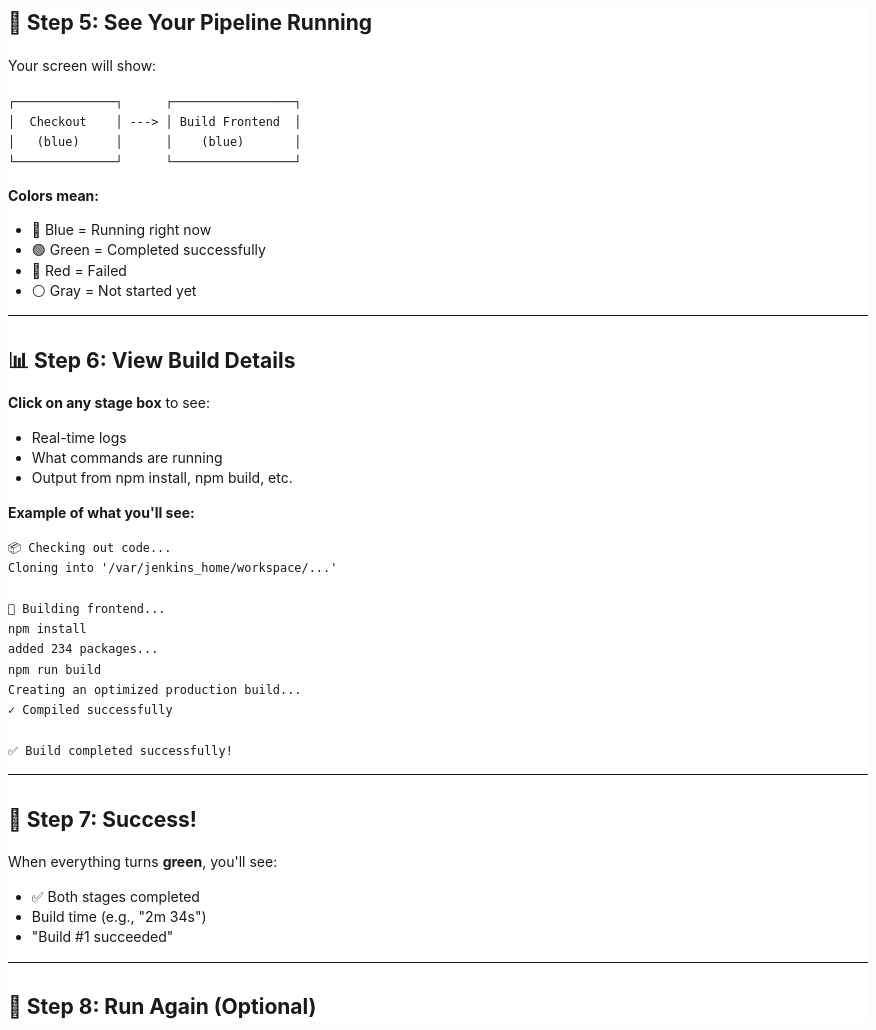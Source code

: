
## 🎨 Step 5: See Your Pipeline Running

Your screen will show:

```
┌──────────────┐      ┌─────────────────┐
│  Checkout    │ ---> │ Build Frontend  │
│   (blue)     │      │    (blue)       │
└──────────────┘      └─────────────────┘
```

**Colors mean:**
- 🔵 Blue = Running right now
- 🟢 Green = Completed successfully
- 🔴 Red = Failed
- ⚪ Gray = Not started yet

---

## 📊 Step 6: View Build Details

**Click on any stage box** to see:
- Real-time logs
- What commands are running
- Output from npm install, npm build, etc.

**Example of what you'll see:**
```
📦 Checking out code...
Cloning into '/var/jenkins_home/workspace/...'

🔨 Building frontend...
npm install
added 234 packages...
npm run build
Creating an optimized production build...
✓ Compiled successfully

✅ Build completed successfully!
```

---

## 🎉 Step 7: Success!

When everything turns **green**, you'll see:
- ✅ Both stages completed
- Build time (e.g., "2m 34s")
- "Build #1 succeeded"

---

## 🔄 Step 8: Run Again (Optional)
